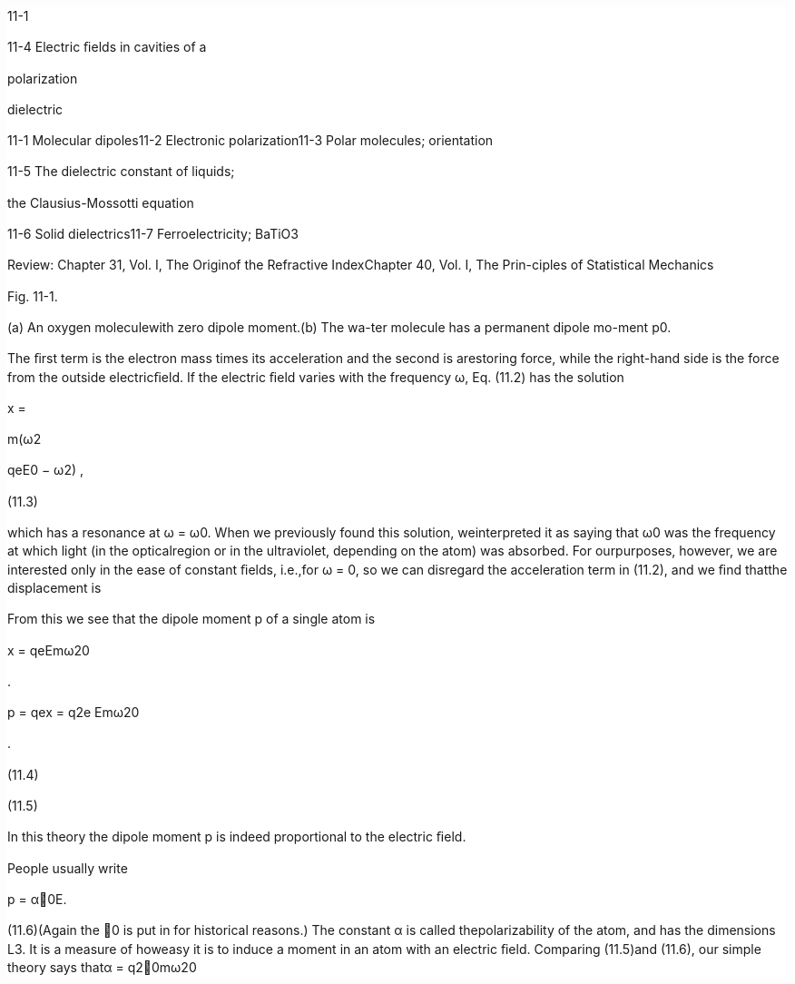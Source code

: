 11-1

11-4 Electric ﬁelds in cavities of a

polarization

dielectric

11-1 Molecular dipoles11-2 Electronic polarization11-3 Polar molecules; orientation

11-5 The dielectric constant of liquids;

the Clausius-Mossotti equation

11-6 Solid dielectrics11-7 Ferroelectricity; BaTiO3

Review: Chapter 31, Vol. I, The Originof the Refractive IndexChapter 40, Vol. I, The Prin-ciples of Statistical Mechanics

Fig. 11-1.

(a) An oxygen moleculewith zero dipole moment.(b) The wa-ter molecule has a permanent dipole mo-ment p0.

The ﬁrst term is the electron mass times its acceleration and the second is arestoring force, while the right-hand side is the force from the outside electricﬁeld. If the electric ﬁeld varies with the frequency ω, Eq. (11.2) has the solution

x =

m(ω2

qeE0 − ω2) ,

(11.3)

which has a resonance at ω = ω0. When we previously found this solution, weinterpreted it as saying that ω0 was the frequency at which light (in the opticalregion or in the ultraviolet, depending on the atom) was absorbed. For ourpurposes, however, we are interested only in the ease of constant ﬁelds, i.e.,for ω = 0, so we can disregard the acceleration term in (11.2), and we ﬁnd thatthe displacement is

From this we see that the dipole moment p of a single atom is

x = qeEmω20

.

p = qex = q2e Emω20

.

(11.4)

(11.5)

In this theory the dipole moment p is indeed proportional to the electric ﬁeld.

People usually write

p = α0E.

(11.6)(Again the 0 is put in for historical reasons.) The constant α is called thepolarizability of the atom, and has the dimensions L3. It is a measure of howeasy it is to induce a moment in an atom with an electric ﬁeld. Comparing (11.5)and (11.6), our simple theory says thatα = q20mω20

